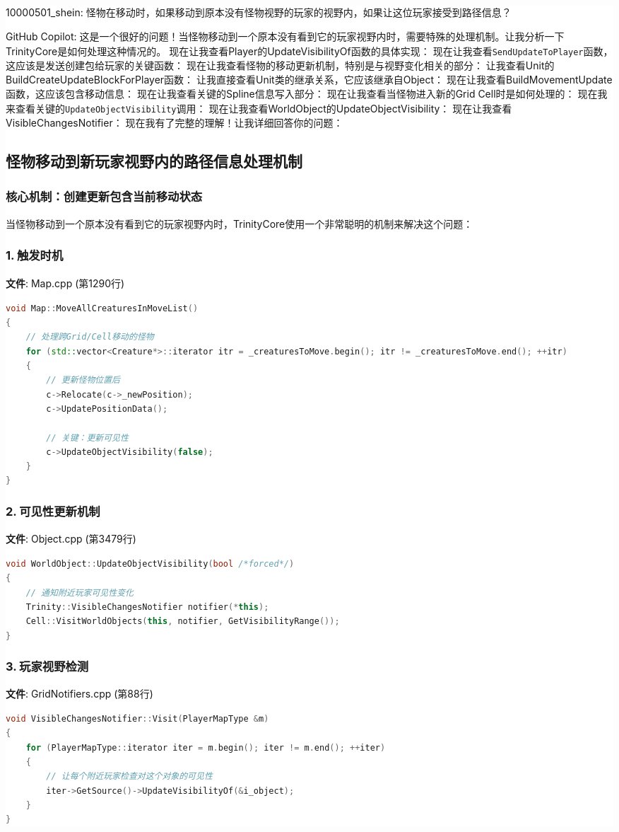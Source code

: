 10000501_shein: 怪物在移动时，如果移动到原本没有怪物视野的玩家的视野内，如果让这位玩家接受到路径信息？

GitHub Copilot: 这是一个很好的问题！当怪物移动到一个原本没有看到它的玩家视野内时，需要特殊的处理机制。让我分析一下TrinityCore是如何处理这种情况的。 现在让我查看Player的UpdateVisibilityOf函数的具体实现： 现在让我查看`SendUpdateToPlayer`函数，这应该是发送创建包给玩家的关键函数： 现在让我查看怪物的移动更新机制，特别是与视野变化相关的部分： 让我查看Unit的BuildCreateUpdateBlockForPlayer函数： 让我直接查看Unit类的继承关系，它应该继承自Object： 现在让我查看BuildMovementUpdate函数，这应该包含移动信息： 现在让我查看关键的Spline信息写入部分： 现在让我查看当怪物进入新的Grid Cell时是如何处理的： 现在我来查看关键的`UpdateObjectVisibility`调用： 现在让我查看WorldObject的UpdateObjectVisibility： 现在让我查看VisibleChangesNotifier： 现在我有了完整的理解！让我详细回答你的问题：

## 怪物移动到新玩家视野内的路径信息处理机制

### 核心机制：创建更新包含当前移动状态

当怪物移动到一个原本没有看到它的玩家视野内时，TrinityCore使用一个非常聪明的机制来解决这个问题：

### 1. 触发时机

**文件**: Map.cpp (第1290行)
```cpp
void Map::MoveAllCreaturesInMoveList()
{
    // 处理跨Grid/Cell移动的怪物
    for (std::vector<Creature*>::iterator itr = _creaturesToMove.begin(); itr != _creaturesToMove.end(); ++itr)
    {
        // 更新怪物位置后
        c->Relocate(c->_newPosition);
        c->UpdatePositionData();
        
        // 关键：更新可见性
        c->UpdateObjectVisibility(false);
    }
}
```

### 2. 可见性更新机制

**文件**: Object.cpp (第3479行)
```cpp
void WorldObject::UpdateObjectVisibility(bool /*forced*/)
{
    // 通知附近玩家可见性变化
    Trinity::VisibleChangesNotifier notifier(*this);
    Cell::VisitWorldObjects(this, notifier, GetVisibilityRange());
}
```

### 3. 玩家视野检测

**文件**: GridNotifiers.cpp (第88行)
```cpp
void VisibleChangesNotifier::Visit(PlayerMapType &m)
{
    for (PlayerMapType::iterator iter = m.begin(); iter != m.end(); ++iter)
    {
        // 让每个附近玩家检查对这个对象的可见性
        iter->GetSource()->UpdateVisibilityOf(&i_object);
    }
}
```
